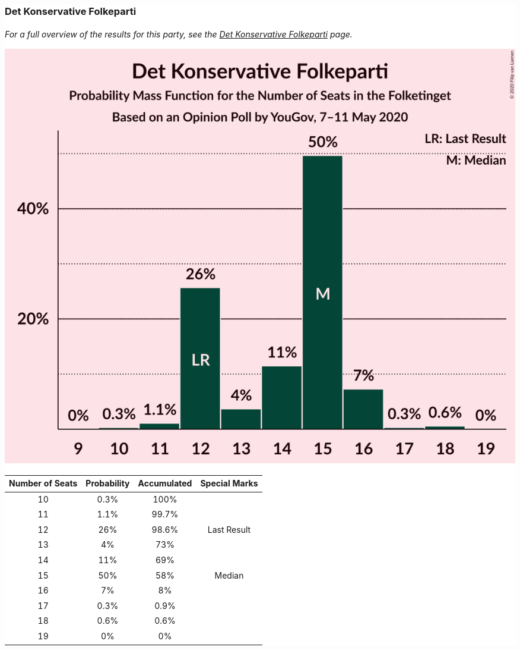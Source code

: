 ### Det Konservative Folkeparti

*For a full overview of the results for this party, see the [Det Konservative Folkeparti](party-detkonservativefolkeparti.html) page.*

![Graph with seats probability mass function not yet produced](2020-05-11-YouGov-seats-pmf-detkonservativefolkeparti.png "Seats Probability Mass Function")

| Number of Seats | Probability | Accumulated | Special Marks |
|:---------------:|:-----------:|:-----------:|:-------------:|
| 10 | 0.3% | 100% |  |
| 11 | 1.1% | 99.7% |  |
| 12 | 26% | 98.6% | Last Result |
| 13 | 4% | 73% |  |
| 14 | 11% | 69% |  |
| 15 | 50% | 58% | Median |
| 16 | 7% | 8% |  |
| 17 | 0.3% | 0.9% |  |
| 18 | 0.6% | 0.6% |  |
| 19 | 0% | 0% |  |
